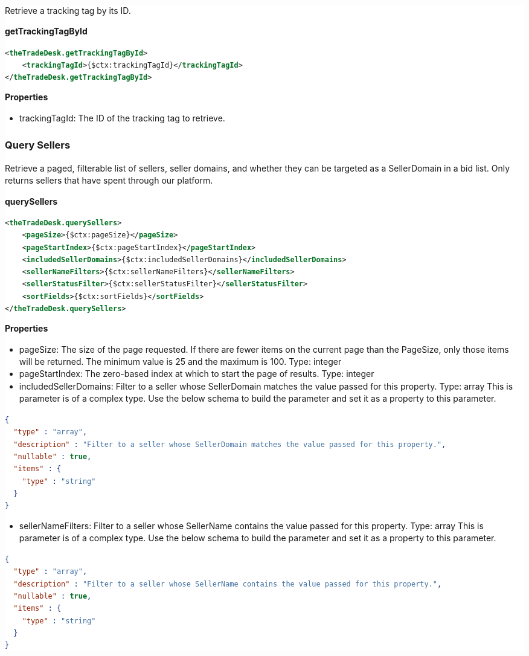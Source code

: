 Retrieve a tracking tag by its ID.

**getTrackingTagById**

```xml
<theTradeDesk.getTrackingTagById>
    <trackingTagId>{$ctx:trackingTagId}</trackingTagId>
</theTradeDesk.getTrackingTagById>
```

**Properties**

* trackingTagId: The ID of the tracking tag to retrieve.
### Query Sellers

Retrieve a paged, filterable list of sellers, seller domains, and whether they can be targeted as a SellerDomain in a bid list. Only returns sellers that have spent through our platform.

**querySellers**

```xml
<theTradeDesk.querySellers>
    <pageSize>{$ctx:pageSize}</pageSize>
    <pageStartIndex>{$ctx:pageStartIndex}</pageStartIndex>
    <includedSellerDomains>{$ctx:includedSellerDomains}</includedSellerDomains>
    <sellerNameFilters>{$ctx:sellerNameFilters}</sellerNameFilters>
    <sellerStatusFilter>{$ctx:sellerStatusFilter}</sellerStatusFilter>
    <sortFields>{$ctx:sortFields}</sortFields>
</theTradeDesk.querySellers>
```

**Properties**

* pageSize: The size of the page requested. If there are fewer items on the current page than the PageSize, only those items will be returned. The minimum value is 25 and the maximum is 100. Type: integer
* pageStartIndex: The zero-based index at which to start the page of results. Type: integer
* includedSellerDomains: Filter to a seller whose SellerDomain matches the value passed for this property. Type: array
This is parameter is of a complex type. Use the below schema to build the parameter and set it as a property to this
parameter.
```json
{
  "type" : "array",
  "description" : "Filter to a seller whose SellerDomain matches the value passed for this property.",
  "nullable" : true,
  "items" : {
    "type" : "string"
  }
}
```
* sellerNameFilters: Filter to a seller whose SellerName contains the value passed for this property. Type: array
This is parameter is of a complex type. Use the below schema to build the parameter and set it as a property to this
parameter.
```json
{
  "type" : "array",
  "description" : "Filter to a seller whose SellerName contains the value passed for this property.",
  "nullable" : true,
  "items" : {
    "type" : "string"
  }
}
```